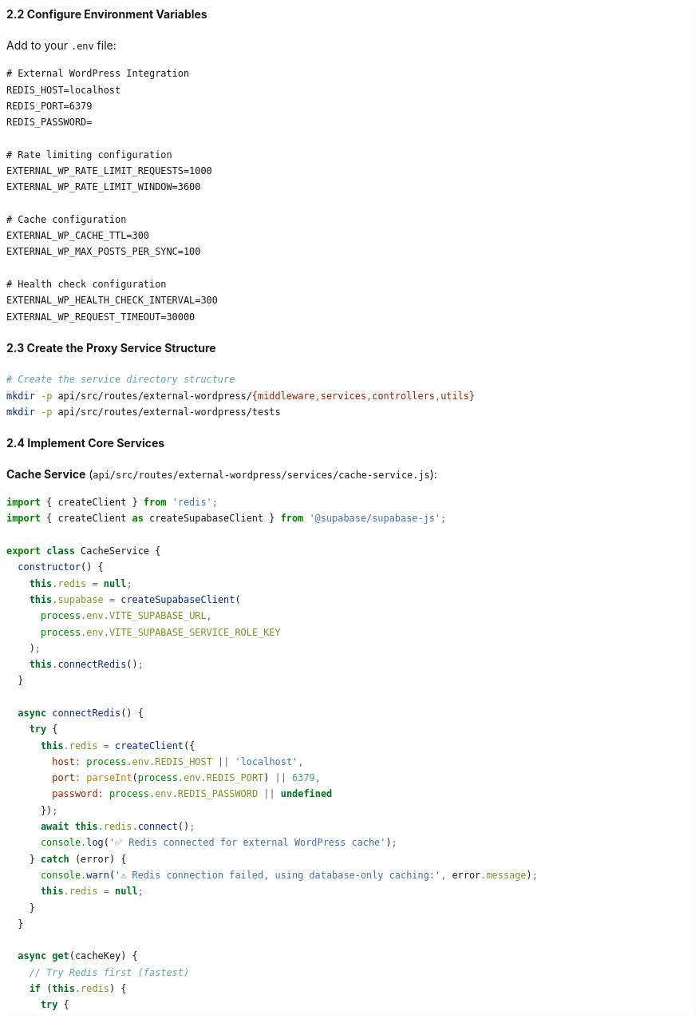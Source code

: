 #### 2.2 Configure Environment Variables
Add to your `.env` file:

```env
# External WordPress Integration
REDIS_HOST=localhost
REDIS_PORT=6379
REDIS_PASSWORD=

# Rate limiting configuration
EXTERNAL_WP_RATE_LIMIT_REQUESTS=1000
EXTERNAL_WP_RATE_LIMIT_WINDOW=3600

# Cache configuration
EXTERNAL_WP_CACHE_TTL=300
EXTERNAL_WP_MAX_POSTS_PER_SYNC=100

# Health check configuration
EXTERNAL_WP_HEALTH_CHECK_INTERVAL=300
EXTERNAL_WP_REQUEST_TIMEOUT=30000
```

#### 2.3 Create the Proxy Service Structure
```bash
# Create the service directory structure
mkdir -p api/src/routes/external-wordpress/{middleware,services,controllers,utils}
mkdir -p api/src/routes/external-wordpress/tests
```

#### 2.4 Implement Core Services

**Cache Service** (`api/src/routes/external-wordpress/services/cache-service.js`):
```javascript
import { createClient } from 'redis';
import { createClient as createSupabaseClient } from '@supabase/supabase-js';

export class CacheService {
  constructor() {
    this.redis = null;
    this.supabase = createSupabaseClient(
      process.env.VITE_SUPABASE_URL,
      process.env.VITE_SUPABASE_SERVICE_ROLE_KEY
    );
    this.connectRedis();
  }

  async connectRedis() {
    try {
      this.redis = createClient({
        host: process.env.REDIS_HOST || 'localhost',
        port: parseInt(process.env.REDIS_PORT) || 6379,
        password: process.env.REDIS_PASSWORD || undefined
      });
      await this.redis.connect();
      console.log('✅ Redis connected for external WordPress cache');
    } catch (error) {
      console.warn('⚠️ Redis connection failed, using database-only caching:', error.message);
      this.redis = null;
    }
  }

  async get(cacheKey) {
    // Try Redis first (fastest)
    if (this.redis) {
      try {
```